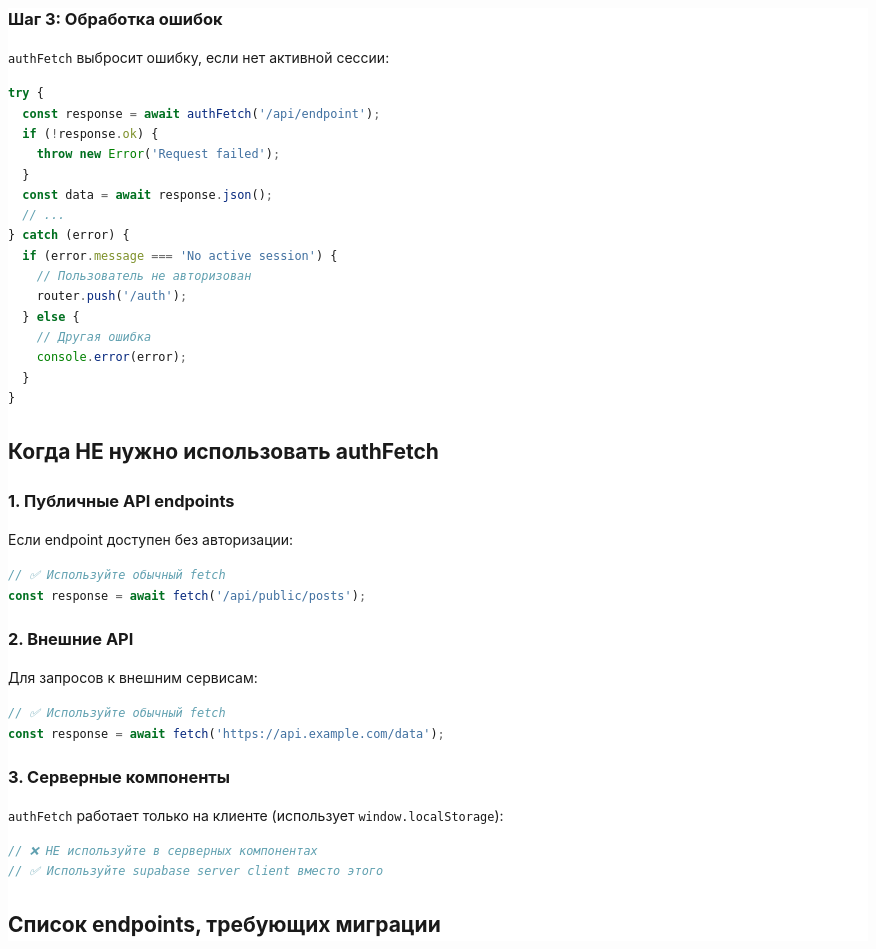 ### Шаг 3: Обработка ошибок

`authFetch` выбросит ошибку, если нет активной сессии:

```typescript
try {
  const response = await authFetch('/api/endpoint');
  if (!response.ok) {
    throw new Error('Request failed');
  }
  const data = await response.json();
  // ...
} catch (error) {
  if (error.message === 'No active session') {
    // Пользователь не авторизован
    router.push('/auth');
  } else {
    // Другая ошибка
    console.error(error);
  }
}
```

## Когда НЕ нужно использовать authFetch

### 1. Публичные API endpoints

Если endpoint доступен без авторизации:

```typescript
// ✅ Используйте обычный fetch
const response = await fetch('/api/public/posts');
```

### 2. Внешние API

Для запросов к внешним сервисам:

```typescript
// ✅ Используйте обычный fetch
const response = await fetch('https://api.example.com/data');
```

### 3. Серверные компоненты

`authFetch` работает только на клиенте (использует `window.localStorage`):

```typescript
// ❌ НЕ используйте в серверных компонентах
// ✅ Используйте supabase server client вместо этого
```

## Список endpoints, требующих миграции

